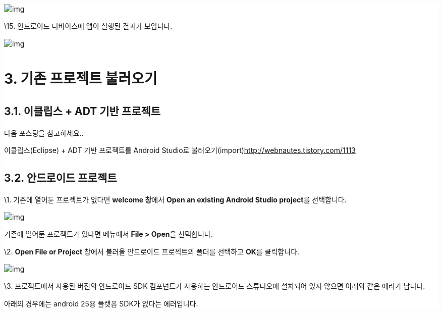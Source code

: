 

![img](https://lh4.googleusercontent.com/76ZStCgd_VvUB6COThSDKDtn6X8_hqeEmB6GxKqvG7kdEPqphtXQcSSOfv8qU8eiIWXTvRkP9LOPsJi6JN42T7m_zInE61ajiY7iob_1KGf26SQi-JREdd6CLUs2PcI6xNDRvw-a)





\15. 안드로이드 디바이스에 앱이 실행된 결과가 보입니다. 



![img](https://lh3.googleusercontent.com/h7vAm_ePWGHgFmOBnbXHlX_J5Fp9FUkw-5Y-90uWMGvCSYmTJZwzJheXtRHm-_hEDDSwBchsjDhTMm3SbT_2Q8Va5Lm4vFNVdDyNFAZDVqZ8SkSaKeEm_bUONYBAkJe5dnRBr_ij)





# 3. 기존 프로젝트 불러오기 

## 3.1. 이클립스 + ADT 기반 프로젝트 



다음 포스팅을 참고하세요.. 



 이클립스(Eclipse) + ADT 기반 프로젝트를 Android Studio로 불러오기(import)http://webnautes.tistory.com/1113 





## 3.2. 안드로이드 프로젝트

\1. 기존에 열어둔 프로젝트가 없다면 **welcome 창**에서 **Open an existing Android Studio project**를 선택합니다. 



![img](https://lh3.googleusercontent.com/PIC0QrvFRSy-x5KyIcN0xm7AKj4Mikx2NRT4nBd7_t6nxMaprL4GX4d3oB8rJsIzyNhxNlubHDzhJQQHQCNArbO93moog19Y9s8WTFDkYpn3TQjnK4JRiIU83GJYVdWmZsETAhP8)





기존에 열어둔 프로젝트가 있다면 메뉴에서 **File > Open**을 선택합니다. 





\2. **Open File or Project** 창에서 불러올 안드로이드 프로젝트의 폴더를 선택하고 **OK**를 클릭합니다.



![img](https://lh6.googleusercontent.com/VE0CmLApctoG8S7D0WXWevOKSG4b_A-328OPSkFMfabSy2xNhCO0g5BbDxwPJZAdtpjcA8f9QtHNMcGuzSYpR2pUq7NN6suR54VEYMsEyXPd7T6h_cjKpJiaDkOrh8wBK9GlI_up)





\3. 프로젝트에서 사용된 버전의 안드로이드 SDK 컴포넌트가 사용하는 안드로이드 스튜디오에 설치되어 있지 않으면 아래와 같은 에러가 납니다. 



아래의 경우에는 android 25용 플랫폼 SDK가 없다는 에러입니다. 

